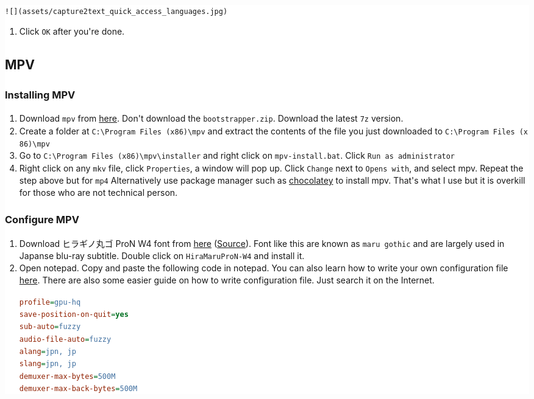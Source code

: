     ![](assets/capture2text_quick_access_languages.jpg)
1. Click `OK` after you're done.

## MPV

### Installing MPV
1. Download `mpv` from [here](https://sourceforge.net/projects/mpv-player-windows/files/64bit/). Don't download the `bootstrapper.zip`. Download the latest `7z` version.
1. Create a folder at `C:\Program Files (x86)\mpv` and extract the contents of the file you just downloaded to `C:\Program Files (x86)\mpv`
1. Go to `C:\Program Files (x86)\mpv\installer` and right click on `mpv-install.bat`. Click `Run as administrator`
1. Right click on any `mkv` file, click `Properties`, a window will pop up. Click `Change`  next to `Opens with`, and select mpv. Repeat the step above but for `mp4`
Alternatively use package manager such as [chocolatey](https://chocolatey.org/) to install mpv. That's what I use but it is overkill for those who are not technical person.

### Configure MPV
1. Download ヒラギノ丸ゴ ProN W4 font from [here](https://anonfiles.com/j6haYewau3) ([Source](https://en.fontke.com/font/24316399/download/)). Font like this are known as `maru gothic` and are largely used in Japanse blu-ray subtitle. Double click on `HiraMaruProN-W4` and install it.
1. Open notepad. Copy and paste the following code in notepad. You can also learn how to write your own configuration file [here](https://mpv.io/manual/master/). There are also some easier guide on how to write configuration file. Just search it on the Internet.
    ```ini
    profile=gpu-hq
    save-position-on-quit=yes
    sub-auto=fuzzy
    audio-file-auto=fuzzy
    alang=jpn, jp
    slang=jpn, jp
    demuxer-max-bytes=500M
    demuxer-max-back-bytes=500M
